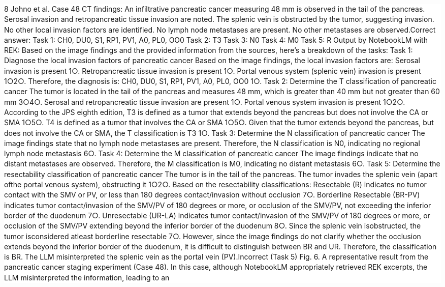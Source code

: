 8 Johno et al.
Case 48 CT findings:
An infiltrative pancreatic cancer measuring 48 mm
is observed in the tail of the pancreas. Serosal
invasion and retropancreatic tissue invasion are
noted. The splenic vein is obstructed by the tumor,
suggesting invasion. No other local invasion factors
are identified. No lymph node metastases are present. No
other metastases are observed.Correct answer:
Task 1: CH0, DU0, S1, RP1, PV1, A0, PL0, OO0
Task 2: T3
Task 3: N0
Task 4: M0
Task 5: R
Output by NotebookLM with REK:
Based on the image findings and the provided information from the sources, here’s a
breakdown of the tasks:
Task 1: Diagnose the local invasion factors of pancreatic cancer
Based on the image findings, the local invasion factors are:
Serosal invasion is present 1○.
Retropancreatic tissue invasion is present 1○.
Portal venous system (splenic vein) invasion is present 1○2○.
Therefore, the diagnosis is: CH0, DU0, S1, RP1, PV1, A0, PL0, OO0 1○.
Task 2: Determine the T classification of pancreatic cancer
The tumor is located in the tail of the pancreas and measures 48 mm, which is greater
than 40 mm but not greater than 60 mm 3○4○.
Serosal and retropancreatic tissue invasion are present 1○.
Portal venous system invasion is present 1○2○.
According to the JPS eighth edition, T3 is defined as a tumor that extends beyond the
pancreas but does not involve the CA or SMA 1○5○. T4 is defined as a tumor that
involves the CA or SMA 1○5○.
Given that the tumor extends beyond the pancreas, but does not involve the CA or SMA,
the T classification is T3 1○.
Task 3: Determine the N classification of pancreatic cancer
The image findings state that no lymph node metastases are present.
Therefore, the N classification is N0, indicating no regional lymph node metastasis
6○.
Task 4: Determine the M classification of pancreatic cancer
The image findings indicate that no distant metastases are observed.
Therefore, the M classification is M0, indicating no distant metastasis 6○.
Task 5: Determine the resectability classification of pancreatic cancer
The tumor is in the tail of the pancreas.
The tumor invades the splenic vein (apart ofthe portal venous system), obstructing it
1○2○.
Based on the resectability classifications:
Resectable (R) indicates no tumor contact with the SMV or PV, or less than 180
degrees contact/invasion without occlusion 7○.
Borderline Resectable (BR-PV) indicates tumor contact/invasion of the SMV/PV of 180
degrees or more, or occlusion of the SMV/PV, not exceeding the inferior border of the
duodenum 7○.
Unresectable (UR-LA) indicates tumor contact/invasion of the SMV/PV of 180 degrees or
more, or occlusion of the SMV/PV extending beyond the inferior border of the duodenum
8○.
Since the splenic vein isobstructed, the tumor isconsidered atleast borderline
resectable 7○. However, since the image findings do not clarify whether the occlusion
extends beyond the inferior border of the duodenum, it is difficult to distinguish
between BR and UR. Therefore, the classification is BR.
The LLM misinterpreted the splenic vein as the portal vein (PV).Incorrect
(Task 5)
Fig. 6. A representative result from the pancreatic cancer staging experiment (Case 48). In this case, although
NotebookLM appropriately retrieved REK excerpts, the LLM misinterpreted the information, leading to an